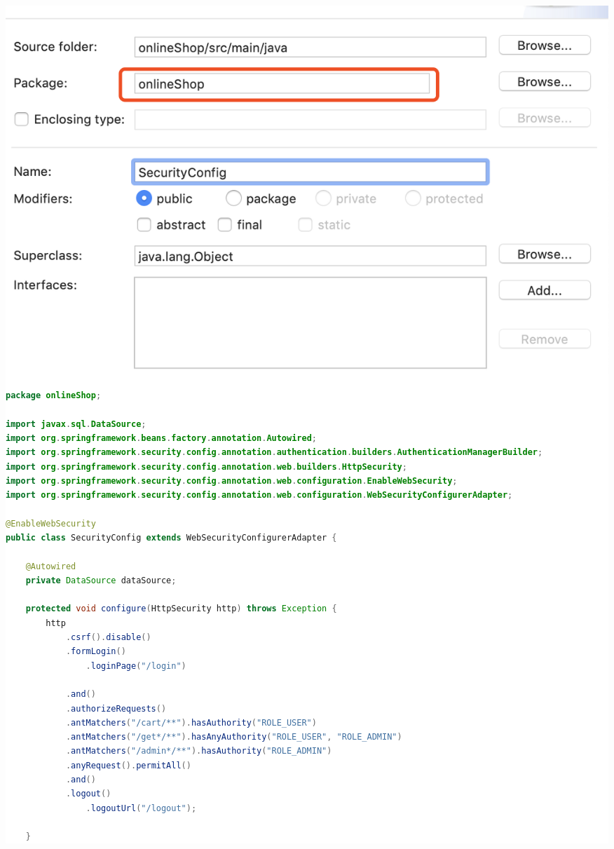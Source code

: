 ![img](img/Nf0mG9nQEgw2hH6-rHiAOsWBPnucESdq9429boEvSTOuaFvGtiYRg663d52l2dRLp4zDM4om5iAX_21B6aApx8hgqz_cXk7B5wU6k16kN1GB-1VsBTeua77VSuyzxdXKh1USVP7k.png)

```java
package onlineShop;

import javax.sql.DataSource;
import org.springframework.beans.factory.annotation.Autowired;
import org.springframework.security.config.annotation.authentication.builders.AuthenticationManagerBuilder;
import org.springframework.security.config.annotation.web.builders.HttpSecurity;
import org.springframework.security.config.annotation.web.configuration.EnableWebSecurity;
import org.springframework.security.config.annotation.web.configuration.WebSecurityConfigurerAdapter;

@EnableWebSecurity
public class SecurityConfig extends WebSecurityConfigurerAdapter {

	@Autowired
	private DataSource dataSource;
	
	protected void configure(HttpSecurity http) throws Exception {
		http
			.csrf().disable()
			.formLogin()
				.loginPage("/login")
				
			.and()
			.authorizeRequests()
			.antMatchers("/cart/**").hasAuthority("ROLE_USER")
			.antMatchers("/get*/**").hasAnyAuthority("ROLE_USER", "ROLE_ADMIN")
			.antMatchers("/admin*/**").hasAuthority("ROLE_ADMIN")
			.anyRequest().permitAll()
			.and()
			.logout()
				.logoutUrl("/logout");
			
	}
```
